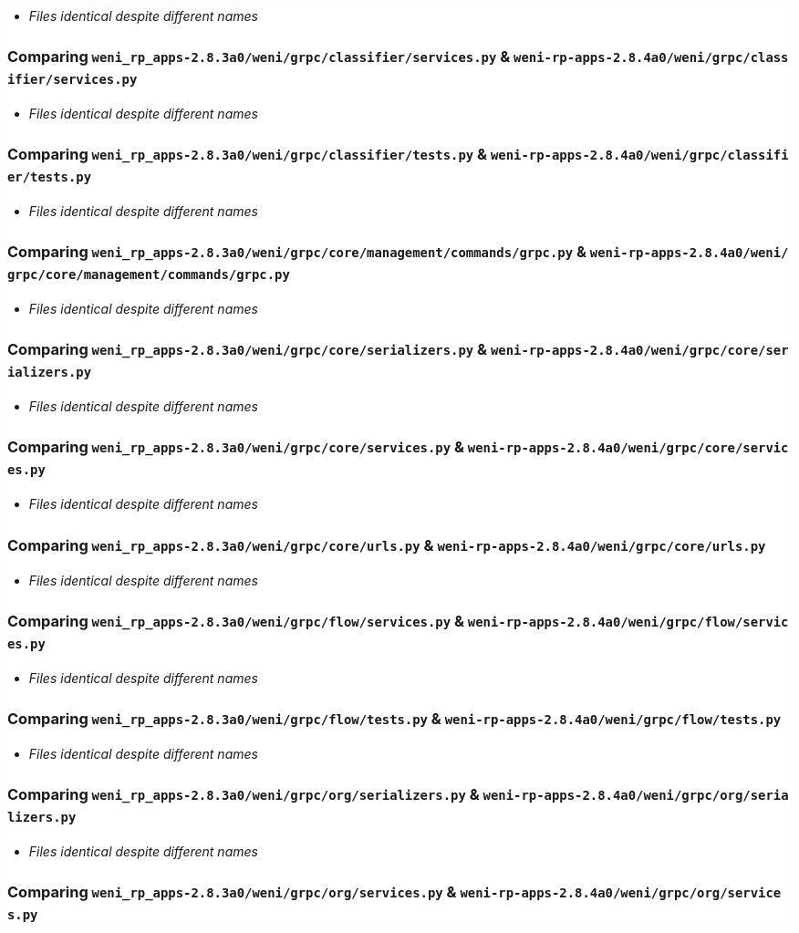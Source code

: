  * *Files identical despite different names*

### Comparing `weni_rp_apps-2.8.3a0/weni/grpc/classifier/services.py` & `weni-rp-apps-2.8.4a0/weni/grpc/classifier/services.py`

 * *Files identical despite different names*

### Comparing `weni_rp_apps-2.8.3a0/weni/grpc/classifier/tests.py` & `weni-rp-apps-2.8.4a0/weni/grpc/classifier/tests.py`

 * *Files identical despite different names*

### Comparing `weni_rp_apps-2.8.3a0/weni/grpc/core/management/commands/grpc.py` & `weni-rp-apps-2.8.4a0/weni/grpc/core/management/commands/grpc.py`

 * *Files identical despite different names*

### Comparing `weni_rp_apps-2.8.3a0/weni/grpc/core/serializers.py` & `weni-rp-apps-2.8.4a0/weni/grpc/core/serializers.py`

 * *Files identical despite different names*

### Comparing `weni_rp_apps-2.8.3a0/weni/grpc/core/services.py` & `weni-rp-apps-2.8.4a0/weni/grpc/core/services.py`

 * *Files identical despite different names*

### Comparing `weni_rp_apps-2.8.3a0/weni/grpc/core/urls.py` & `weni-rp-apps-2.8.4a0/weni/grpc/core/urls.py`

 * *Files identical despite different names*

### Comparing `weni_rp_apps-2.8.3a0/weni/grpc/flow/services.py` & `weni-rp-apps-2.8.4a0/weni/grpc/flow/services.py`

 * *Files identical despite different names*

### Comparing `weni_rp_apps-2.8.3a0/weni/grpc/flow/tests.py` & `weni-rp-apps-2.8.4a0/weni/grpc/flow/tests.py`

 * *Files identical despite different names*

### Comparing `weni_rp_apps-2.8.3a0/weni/grpc/org/serializers.py` & `weni-rp-apps-2.8.4a0/weni/grpc/org/serializers.py`

 * *Files identical despite different names*

### Comparing `weni_rp_apps-2.8.3a0/weni/grpc/org/services.py` & `weni-rp-apps-2.8.4a0/weni/grpc/org/services.py`
